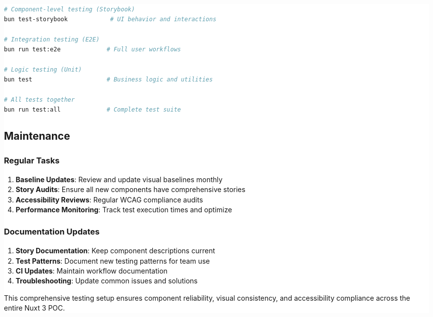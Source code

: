 ```bash
# Component-level testing (Storybook)
bun test-storybook            # UI behavior and interactions

# Integration testing (E2E)  
bun run test:e2e             # Full user workflows

# Logic testing (Unit)
bun test                     # Business logic and utilities

# All tests together
bun run test:all             # Complete test suite
```

## Maintenance

### Regular Tasks

1. **Baseline Updates**: Review and update visual baselines monthly
2. **Story Audits**: Ensure all new components have comprehensive stories
3. **Accessibility Reviews**: Regular WCAG compliance audits
4. **Performance Monitoring**: Track test execution times and optimize

### Documentation Updates

1. **Story Documentation**: Keep component descriptions current
2. **Test Patterns**: Document new testing patterns for team use
3. **CI Updates**: Maintain workflow documentation
4. **Troubleshooting**: Update common issues and solutions

This comprehensive testing setup ensures component reliability, visual consistency, and accessibility compliance across the entire Nuxt 3 POC.
